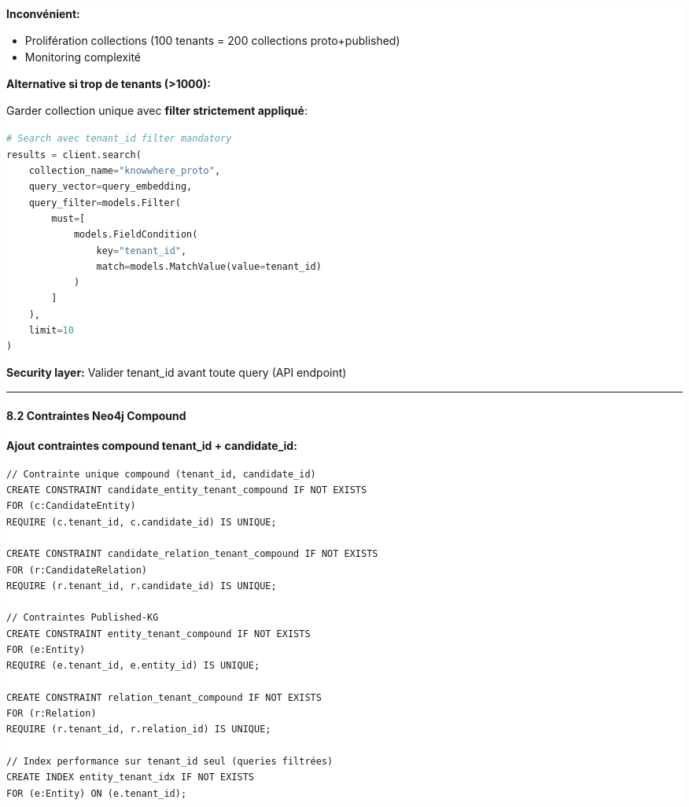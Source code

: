 **Inconvénient:**
- Prolifération collections (100 tenants = 200 collections proto+published)
- Monitoring complexité

**Alternative si trop de tenants (>1000):**

Garder collection unique avec **filter strictement appliqué**:

```python
# Search avec tenant_id filter mandatory
results = client.search(
    collection_name="knowwhere_proto",
    query_vector=query_embedding,
    query_filter=models.Filter(
        must=[
            models.FieldCondition(
                key="tenant_id",
                match=models.MatchValue(value=tenant_id)
            )
        ]
    ),
    limit=10
)
```

**Security layer:** Valider tenant_id avant toute query (API endpoint)

---

#### 8.2 Contraintes Neo4j Compound

**Ajout contraintes compound tenant_id + candidate_id:**

```cypher
// Contrainte unique compound (tenant_id, candidate_id)
CREATE CONSTRAINT candidate_entity_tenant_compound IF NOT EXISTS
FOR (c:CandidateEntity)
REQUIRE (c.tenant_id, c.candidate_id) IS UNIQUE;

CREATE CONSTRAINT candidate_relation_tenant_compound IF NOT EXISTS
FOR (r:CandidateRelation)
REQUIRE (r.tenant_id, r.candidate_id) IS UNIQUE;

// Contraintes Published-KG
CREATE CONSTRAINT entity_tenant_compound IF NOT EXISTS
FOR (e:Entity)
REQUIRE (e.tenant_id, e.entity_id) IS UNIQUE;

CREATE CONSTRAINT relation_tenant_compound IF NOT EXISTS
FOR (r:Relation)
REQUIRE (r.tenant_id, r.relation_id) IS UNIQUE;

// Index performance sur tenant_id seul (queries filtrées)
CREATE INDEX entity_tenant_idx IF NOT EXISTS
FOR (e:Entity) ON (e.tenant_id);
```
